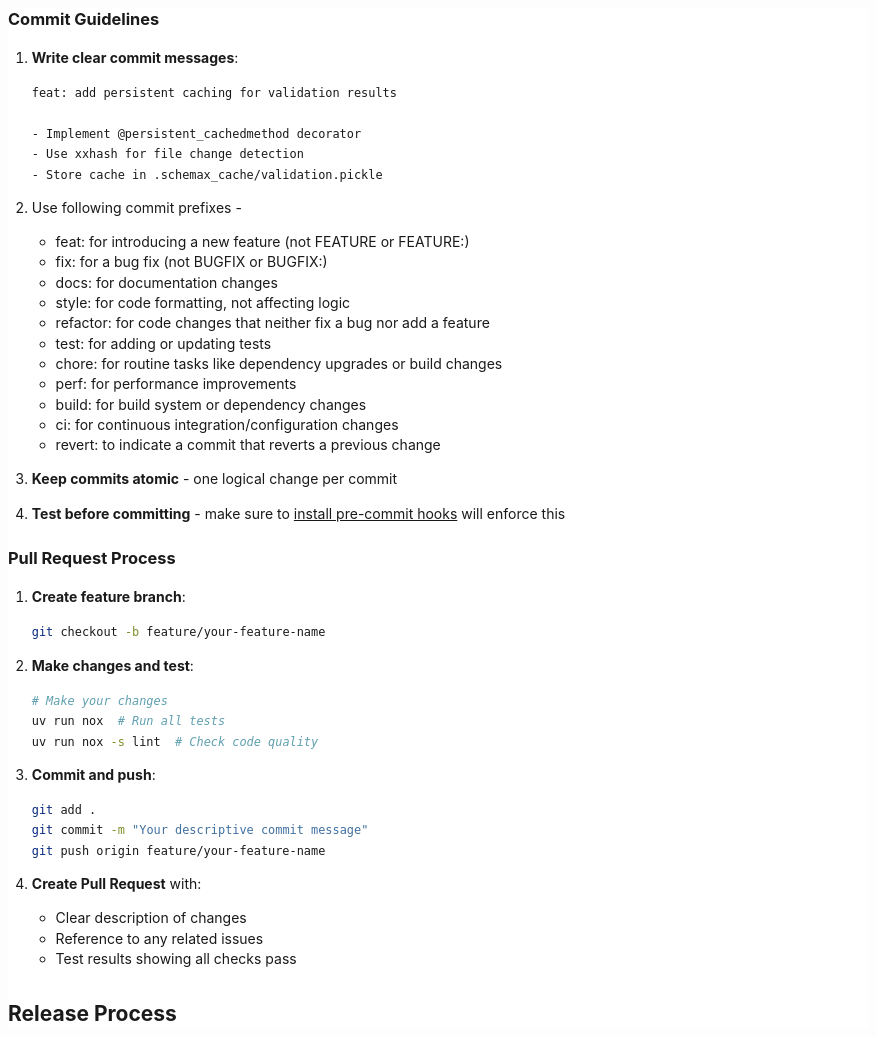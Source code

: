 ### Commit Guidelines

1. **Write clear commit messages**:
   ```
   feat: add persistent caching for validation results

   - Implement @persistent_cachedmethod decorator
   - Use xxhash for file change detection
   - Store cache in .schemax_cache/validation.pickle
   ```
2. Use following commit prefixes -
    - feat: for introducing a new feature (not FEATURE or FEATURE:)
    - fix: for a bug fix (not BUGFIX or BUGFIX:)
    - docs: for documentation changes
    - style: for code formatting, not affecting logic
    - refactor: for code changes that neither fix a bug nor add a feature
    - test: for adding or updating tests
    - chore: for routine tasks like dependency upgrades or build changes
    - perf: for performance improvements
    - build: for build system or dependency changes
    - ci: for continuous integration/configuration changes
    - revert: to indicate a commit that reverts a previous change

3. **Keep commits atomic** - one logical change per commit

4. **Test before committing** - make sure to [install pre-commit hooks](#development-setup) will enforce this

### Pull Request Process

1. **Create feature branch**:
   ```bash
   git checkout -b feature/your-feature-name
   ```

2. **Make changes and test**:
   ```bash
   # Make your changes
   uv run nox  # Run all tests
   uv run nox -s lint  # Check code quality
   ```

3. **Commit and push**:
   ```bash
   git add .
   git commit -m "Your descriptive commit message"
   git push origin feature/your-feature-name
   ```

4. **Create Pull Request** with:
   - Clear description of changes
   - Reference to any related issues
   - Test results showing all checks pass

## Release Process
